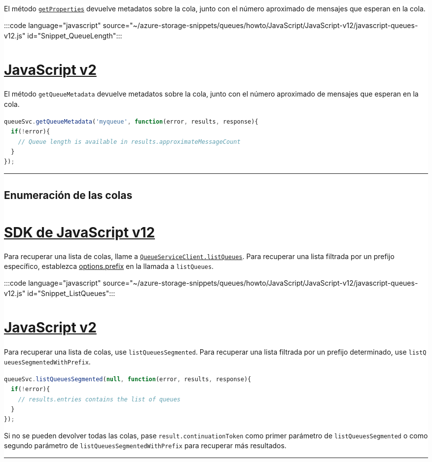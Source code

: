 El método [`getProperties`](/javascript/api/@azure/storage-queue/queueclient#getproperties-queuegetpropertiesoptions-) devuelve metadatos sobre la cola, junto con el número aproximado de mensajes que esperan en la cola.

:::code language="javascript" source="~/azure-storage-snippets/queues/howto/JavaScript/JavaScript-v12/javascript-queues-v12.js" id="Snippet_QueueLength":::

# <a name="javascript-v2"></a>[JavaScript v2](#tab/javascript2)

El método `getQueueMetadata` devuelve metadatos sobre la cola, junto con el número aproximado de mensajes que esperan en la cola.

```javascript
queueSvc.getQueueMetadata('myqueue', function(error, results, response){
  if(!error){
    // Queue length is available in results.approximateMessageCount
  }
});
```

---

## <a name="how-to-list-queues"></a>Enumeración de las colas

# <a name="javascript-v12-sdk"></a>[SDK de JavaScript v12](#tab/javascript)

Para recuperar una lista de colas, llame a [`QueueServiceClient.listQueues`](/javascript/api/@azure/storage-queue/servicelistqueuesoptions#prefix). Para recuperar una lista filtrada por un prefijo específico, establezca [options.prefix](/javascript/api/@azure/storage-queue/servicelistqueuesoptions#prefix) en la llamada a `listQueues`.

:::code language="javascript" source="~/azure-storage-snippets/queues/howto/JavaScript/JavaScript-v12/javascript-queues-v12.js" id="Snippet_ListQueues":::

# <a name="javascript-v2"></a>[JavaScript v2](#tab/javascript2)

Para recuperar una lista de colas, use `listQueuesSegmented`. Para recuperar una lista filtrada por un prefijo determinado, use `listQueuesSegmentedWithPrefix`.

```javascript
queueSvc.listQueuesSegmented(null, function(error, results, response){
  if(!error){
    // results.entries contains the list of queues
  }
});
```

Si no se pueden devolver todas las colas, pase `result.continuationToken` como primer parámetro de `listQueuesSegmented` o como segundo parámetro de `listQueuesSegmentedWithPrefix` para recuperar más resultados.

---